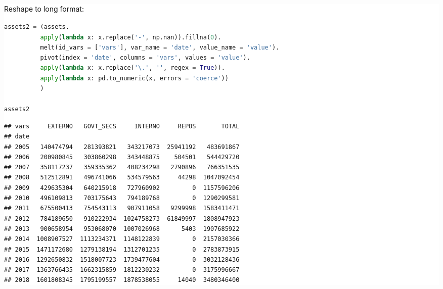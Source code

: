 Reshape to long format:

``` python
assets2 = (assets.
          apply(lambda x: x.replace('-', np.nan)).fillna(0).
          melt(id_vars = ['vars'], var_name = 'date', value_name = 'value').
          pivot(index = 'date', columns = 'vars', values = 'value').
          apply(lambda x: x.replace('\.', '', regex = True)).
          apply(lambda x: pd.to_numeric(x, errors = 'coerce'))
          )
          
assets2
```

    ## vars     EXTERNO   GOVT_SECS     INTERNO     REPOS       TOTAL
    ## date                                                          
    ## 2005   140474794   281393821   343217073  25941192   483691867
    ## 2006   200980845   303860298   343448875    504501   544429720
    ## 2007   358117237   359335362   408234298   2790896   766351535
    ## 2008   512512891   496741066   534579563     44298  1047092454
    ## 2009   429635304   640215918   727960902         0  1157596206
    ## 2010   496109813   703175643   794189768         0  1290299581
    ## 2011   675500413   754543113   907911058   9299998  1583411471
    ## 2012   784189650   910222934  1024758273  61849997  1808947923
    ## 2013   900658954   953068070  1007026968      5403  1907685922
    ## 2014  1008907527  1113234371  1148122839         0  2157030366
    ## 2015  1471172680  1279138194  1312701235         0  2783873915
    ## 2016  1292650832  1518007723  1739477604         0  3032128436
    ## 2017  1363766435  1662315859  1812230232         0  3175996667
    ## 2018  1601808345  1795199557  1878538055     14040  3480346400
